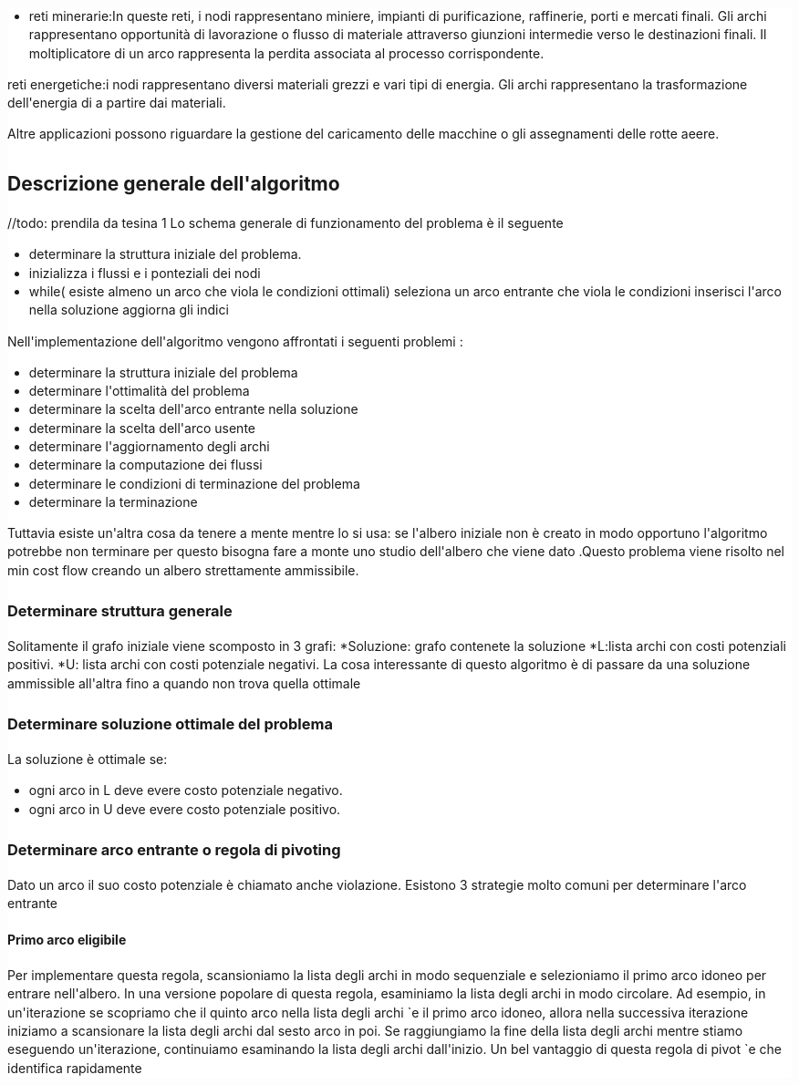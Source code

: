 * reti minerarie:In queste reti, i nodi rappresentano miniere, impianti di purificazione, raffinerie, 
porti e mercati finali. Gli archi rappresentano opportunità di lavorazione o flusso di materiale 
attraverso giunzioni intermedie verso le destinazioni finali. Il moltiplicatore di un arco 
rappresenta la perdita associata al processo corrispondente.

reti energetiche:i nodi rappresentano diversi materiali grezzi e vari tipi di energia.
Gli archi rappresentano la trasformazione dell'energia di a partire dai materiali.

Altre applicazioni possono riguardare la gestione del caricamento delle macchine o gli assegnamenti delle rotte aeere.

## Descrizione generale dell'algoritmo 
//todo: prendila da tesina 1
Lo schema generale di funzionamento del problema è il seguente
* determinare la struttura iniziale del problema.
* inizializza i flussi e i ponteziali dei nodi
* while( esiste almeno un arco che viola le condizioni ottimali)
	seleziona un arco entrante che viola le condizioni 
	inserisci l'arco nella soluzione
	aggiorna gli indici


Nell'implementazione dell'algoritmo vengono affrontati i seguenti problemi :
- determinare la struttura iniziale del problema
- determinare l'ottimalità del problema 
- determinare la scelta dell'arco entrante nella soluzione  
- determinare la scelta dell'arco usente
- determinare l'aggiornamento degli archi
- determinare la computazione dei flussi
- determinare le condizioni di terminazione del problema
- determinare la terminazione

Tuttavia esiste un'altra cosa da tenere a mente mentre lo si usa: se l'albero iniziale non è creato in modo opportuno l'algoritmo potrebbe non terminare per questo bisogna fare a monte uno studio dell'albero che viene dato .Questo problema viene risolto nel min cost flow creando un albero strettamente ammissibile.

### Determinare struttura generale
Solitamente il grafo iniziale viene scomposto in 3 grafi:
*Soluzione: grafo contenete la soluzione
*L:lista archi con costi potenziali positivi.
*U: lista archi con costi potenziale negativi.
La cosa interessante di questo algoritmo è di passare da una soluzione ammissible all'altra fino a quando non trova quella ottimale 
### Determinare soluzione ottimale del problema
La soluzione è ottimale se:
* ogni arco in L deve evere costo potenziale negativo.
* ogni arco in U deve evere costo potenziale positivo.

### Determinare arco entrante o regola di pivoting
Dato un arco il suo costo potenziale è chiamato anche violazione.
Esistono 3 strategie molto comuni per determinare l'arco entrante
#### Primo arco eligibile
Per implementare questa regola, scansioniamo la lista degli archi in modo sequenziale e selezioniamo il primo arco idoneo per entrare nell'albero. In una versione popolare di questa regola, esaminiamo la lista degli archi in 
modo circolare. Ad esempio, in un'iterazione se scopriamo che il quinto arco nella lista degli archi \`e il primo arco idoneo, allora nella successiva iterazione iniziamo a scansionare la lista degli archi dal sesto arco in 
poi. Se raggiungiamo la fine della lista degli archi mentre stiamo eseguendo un'iterazione, continuiamo esaminando la lista degli archi dall'inizio. Un bel vantaggio di questa regola di pivot \`e che identifica rapidamente 